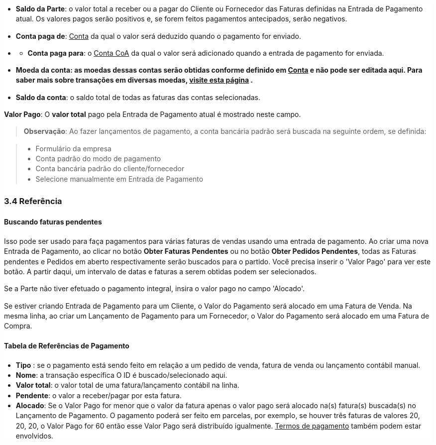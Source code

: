 
* **Saldo da Parte**: o valor total a receber ou a pagar do Cliente ou Fornecedor das Faturas definidas na Entrada de Pagamento atual. Os valores pagos serão positivos e, se forem feitos pagamentos antecipados, serão negativos.
* **Conta paga de**: [Conta](/docs/pt/accounts/chart-of-accounts) da qual o valor será deduzido quando o pagamento for enviado.

* * **Conta paga para**: o [Conta CoA](/docs/pt/accounts/chart-of-accounts) da qual o valor será adicionado quando a entrada de pagamento for enviada.
* **Moeda da conta: as moedas dessas contas serão obtidas conforme definido em [Conta](/docs/pt/accounts/chart-of-accounts) e não pode ser editada aqui. Para saber mais sobre transações em diversas moedas, [visite esta página](/docs/pt/accounts/multi-currency-accounting) .**
* **Saldo da conta**: o saldo total de todas as faturas das contas selecionadas.

**Valor Pago**: O **valor total** pago pela Entrada de Pagamento atual é mostrado neste campo.


> **Observação**: Ao fazer lançamentos de pagamento, a conta bancária padrão será buscada na seguinte ordem, se definida:
> 
> 


> * Formulário da empresa
> * Conta padrão do modo de pagamento
> * Conta bancária padrão do cliente/fornecedor
> * Selecione manualmente em Entrada de Pagamento
> 

### 3.4 Referência

#### Buscando faturas pendentes

Isso pode ser usado para faça pagamentos para várias faturas de vendas usando uma entrada de pagamento. Ao criar uma nova Entrada de Pagamento, ao clicar no botão **Obter Faturas Pendentes** ou no botão **Obter Pedidos Pendentes**, todas as Faturas pendentes e Pedidos em aberto respectivamente serão buscados para o partido. Você precisa inserir o 'Valor Pago' para ver este botão. A partir daqui, um intervalo de datas e faturas a serem obtidas podem ser selecionados.

Se a Parte não tiver efetuado o pagamento integral, insira o valor pago no campo 'Alocado'.

Se estiver criando Entrada de Pagamento para um Cliente, o Valor do Pagamento será alocado em uma Fatura de Venda. Na mesma linha, ao criar um Lançamento de Pagamento para um Fornecedor, o Valor do Pagamento será alocado em uma Fatura de Compra.

#### Tabela de Referências de Pagamento

* **Tipo** : se o pagamento está sendo feito em relação a um pedido de venda, fatura de venda ou lançamento contábil manual.
* **Nome**: a transação específica O ID é buscado/selecionado aqui.
* **Valor total**: o valor total de uma fatura/lançamento contábil na linha.
* **Pendente**: o valor a receber/pagar por esta fatura.
* **Alocado**: Se o Valor Pago for menor que o valor da fatura apenas o valor pago será alocado na(s) fatura(s) buscada(s) no Lançamento de Pagamento. O pagamento poderá ser feito em parcelas, por exemplo, se houver três faturas de valores 20, 20, 20, o Valor Pago for 60 então esse Valor Pago será distribuído igualmente. [Termos de pagamento](/docs/pt/accounts/payment-terms) também podem estar envolvidos.
